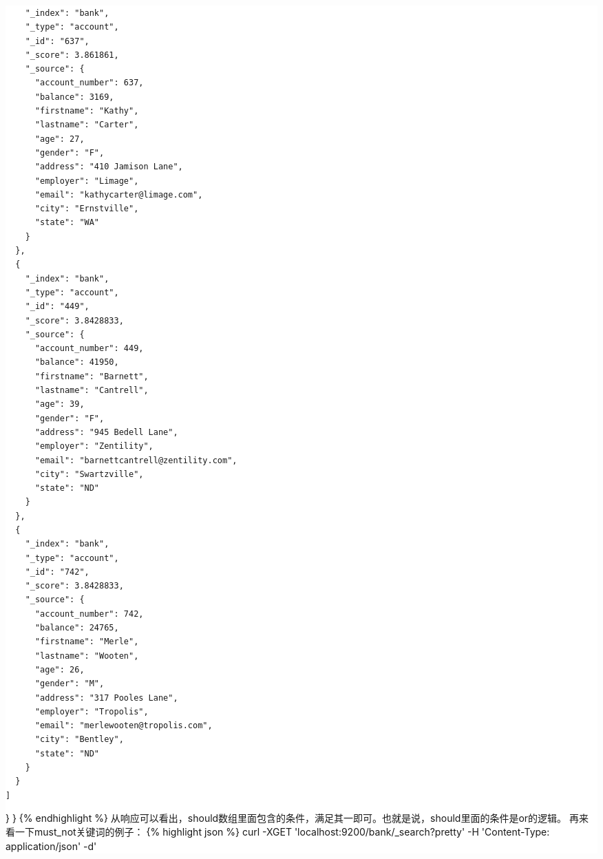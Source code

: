         "_index": "bank",
        "_type": "account",
        "_id": "637",
        "_score": 3.861861,
        "_source": {
          "account_number": 637,
          "balance": 3169,
          "firstname": "Kathy",
          "lastname": "Carter",
          "age": 27,
          "gender": "F",
          "address": "410 Jamison Lane",
          "employer": "Limage",
          "email": "kathycarter@limage.com",
          "city": "Ernstville",
          "state": "WA"
        }
      },
      {
        "_index": "bank",
        "_type": "account",
        "_id": "449",
        "_score": 3.8428833,
        "_source": {
          "account_number": 449,
          "balance": 41950,
          "firstname": "Barnett",
          "lastname": "Cantrell",
          "age": 39,
          "gender": "F",
          "address": "945 Bedell Lane",
          "employer": "Zentility",
          "email": "barnettcantrell@zentility.com",
          "city": "Swartzville",
          "state": "ND"
        }
      },
      {
        "_index": "bank",
        "_type": "account",
        "_id": "742",
        "_score": 3.8428833,
        "_source": {
          "account_number": 742,
          "balance": 24765,
          "firstname": "Merle",
          "lastname": "Wooten",
          "age": 26,
          "gender": "M",
          "address": "317 Pooles Lane",
          "employer": "Tropolis",
          "email": "merlewooten@tropolis.com",
          "city": "Bentley",
          "state": "ND"
        }
      }
    ]
  }
}
{% endhighlight %}
从响应可以看出，should数组里面包含的条件，满足其一即可。也就是说，should里面的条件是or的逻辑。
再来看一下must_not关键词的例子：
{% highlight json %}
curl -XGET 'localhost:9200/bank/_search?pretty' -H 'Content-Type: application/json' -d'